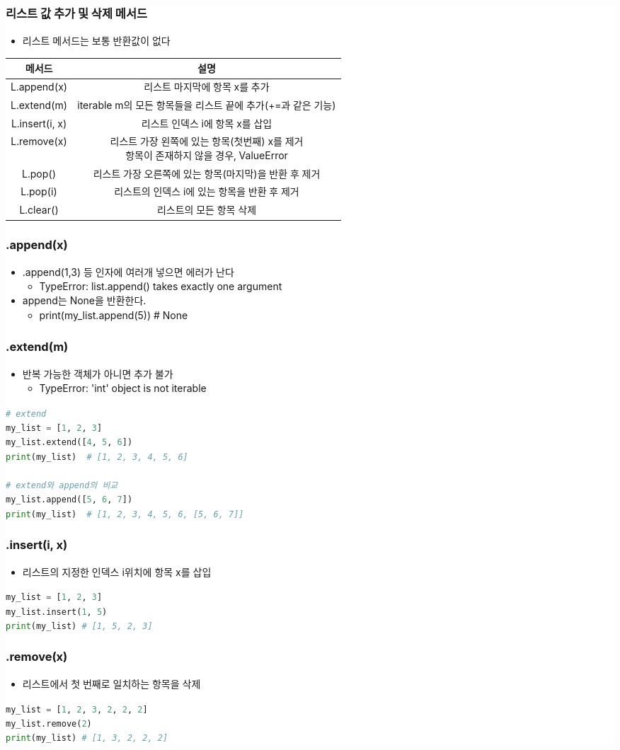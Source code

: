 ### 리스트 값 추가 및 삭제 메서드
- 리스트 메서드는 보통 반환값이 없다

|메서드|설명|
|:---:|:---:|
|L.append(x)|리스트 마지막에 항목 x를 추가|
|L.extend(m)|iterable m의 모든 항목들을 리스트 끝에 추가(+=과 같은 기능)|
|L.insert(i, x)|리스트 인덱스 i에 항목 x를 삽입|
|L.remove(x)|리스트 가장 왼쪽에 있는 항목(첫번째) x를 제거</br>항목이 존재하지 않을 경우, ValueError|
|L.pop()|리스트 가장 오른쪽에 있는 항목(마지막)을 반환 후 제거|
|L.pop(i)|리스트의 인덱스 i에 있는 항목을 반환 후 제거|
|L.clear()|리스트의 모든 항목 삭제|

### .append(x)
- .append(1,3) 등 인자에 여러개 넣으면 에러가 난다
    - TypeError: list.append() takes exactly one argument
- append는 None을 반환한다.
    - print(my_list.append(5)) # None

### .extend(m)
- 반복 가능한 객체가 아니면 추가 불가
    - TypeError: 'int' object is not iterable
```python
# extend
my_list = [1, 2, 3]
my_list.extend([4, 5, 6])
print(my_list)  # [1, 2, 3, 4, 5, 6]

# extend와 append의 비교
my_list.append([5, 6, 7])
print(my_list)  # [1, 2, 3, 4, 5, 6, [5, 6, 7]]
```

### .insert(i, x)
- 리스트의 지정한 인덱스 i위치에 항목 x를 삽입

```python
my_list = [1, 2, 3]
my_list.insert(1, 5)
print(my_list) # [1, 5, 2, 3]
```
### .remove(x)
- 리스트에서 첫 번째로 일치하는 항목을 삭제
```python
my_list = [1, 2, 3, 2, 2, 2]
my_list.remove(2)
print(my_list) # [1, 3, 2, 2, 2]
```
